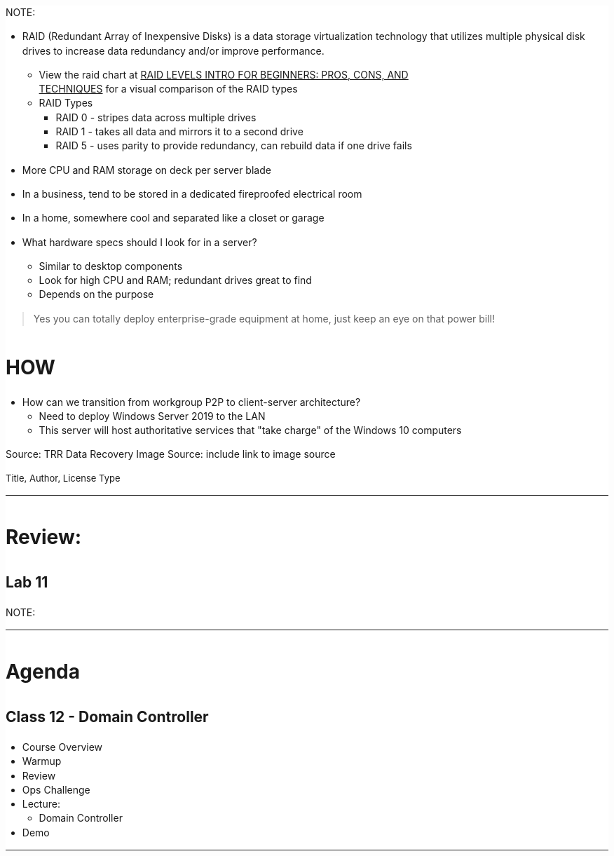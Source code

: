 
</div>

</div>

NOTE:

- RAID (Redundant Array of Inexpensive Disks) is a data storage virtualization technology that utilizes multiple physical disk drives to increase data redundancy and/or improve performance.
  - View the raid chart at [RAID LEVELS INTRO FOR BEGINNERS: PROS, CONS, AND  
    TECHNIQUES](https://ttrdatarecovery.com/raid-levels/) for a visual comparison of the RAID types
  - RAID Types
      - RAID 0 - stripes data across multiple drives
      - RAID 1 - takes all data and mirrors it to a second drive
      - RAID 5 - uses parity to provide redundancy, can rebuild data if one drive fails
- More CPU and RAM storage on deck per server blade
- In a business, tend to be stored in a dedicated fireproofed electrical room
- In a home, somewhere cool and separated like a closet or garage
 
- What hardware specs should I look for in a server?
  - Similar to desktop components
  - Look for high CPU and RAM; redundant drives great to find
  - Depends on the purpose
 
> Yes you can totally deploy enterprise-grade equipment at home, just keep an eye on that power bill!
 
# HOW

 
- How can we transition from workgroup P2P to client-server architecture?
  - Need to deploy Windows Server 2019 to the LAN
  - This server will host authoritative services that "take charge" of the Windows 10 computers

Source: TRR Data Recovery
Image Source: include link to image source

<div style="font-size: small">Title, Author, License Type</div>


---



# Review:

## Lab 11

NOTE:

---



# Agenda
## Class 12 - Domain Controller
- Course Overview
- Warmup
- Review
- Ops Challenge 
- Lecture: 
  - Domain Controller
- Demo

---
